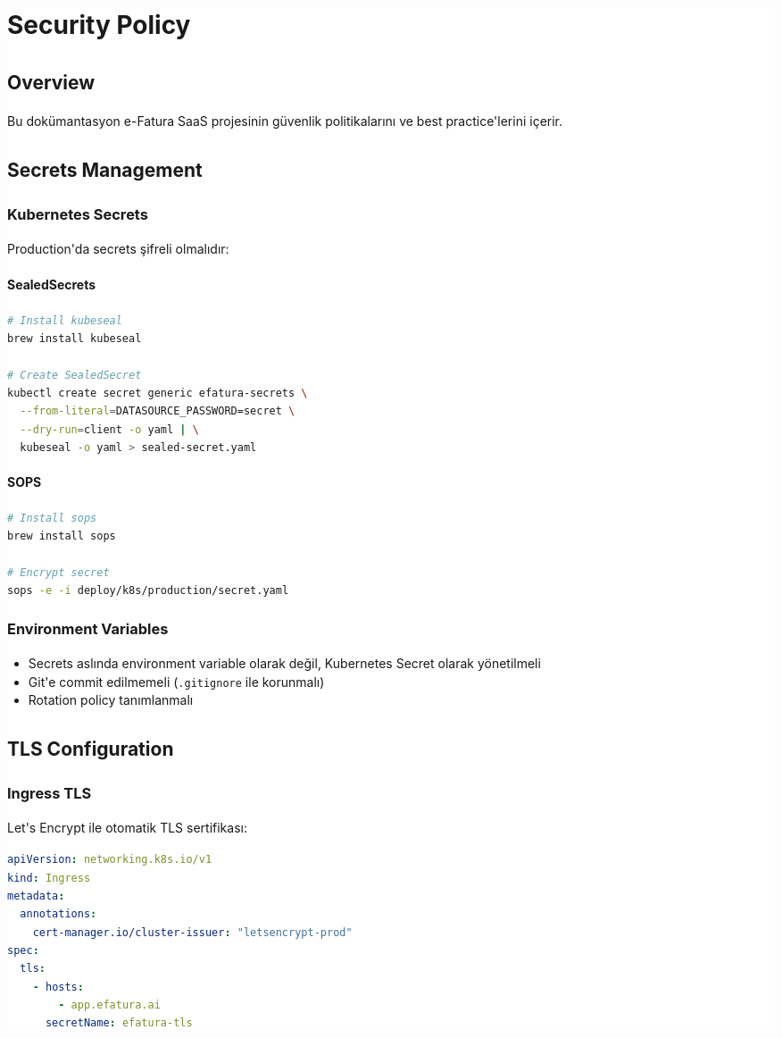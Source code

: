 # Security Policy

## Overview

Bu dokümantasyon e-Fatura SaaS projesinin güvenlik politikalarını ve best practice'lerini içerir.

## Secrets Management

### Kubernetes Secrets

Production'da secrets şifreli olmalıdır:

#### SealedSecrets

```bash
# Install kubeseal
brew install kubeseal

# Create SealedSecret
kubectl create secret generic efatura-secrets \
  --from-literal=DATASOURCE_PASSWORD=secret \
  --dry-run=client -o yaml | \
  kubeseal -o yaml > sealed-secret.yaml
```

#### SOPS

```bash
# Install sops
brew install sops

# Encrypt secret
sops -e -i deploy/k8s/production/secret.yaml
```

### Environment Variables

- Secrets aslında environment variable olarak değil, Kubernetes Secret olarak yönetilmeli
- Git'e commit edilmemeli (`.gitignore` ile korunmalı)
- Rotation policy tanımlanmalı

## TLS Configuration

### Ingress TLS

Let's Encrypt ile otomatik TLS sertifikası:

```yaml
apiVersion: networking.k8s.io/v1
kind: Ingress
metadata:
  annotations:
    cert-manager.io/cluster-issuer: "letsencrypt-prod"
spec:
  tls:
    - hosts:
        - app.efatura.ai
      secretName: efatura-tls
```
